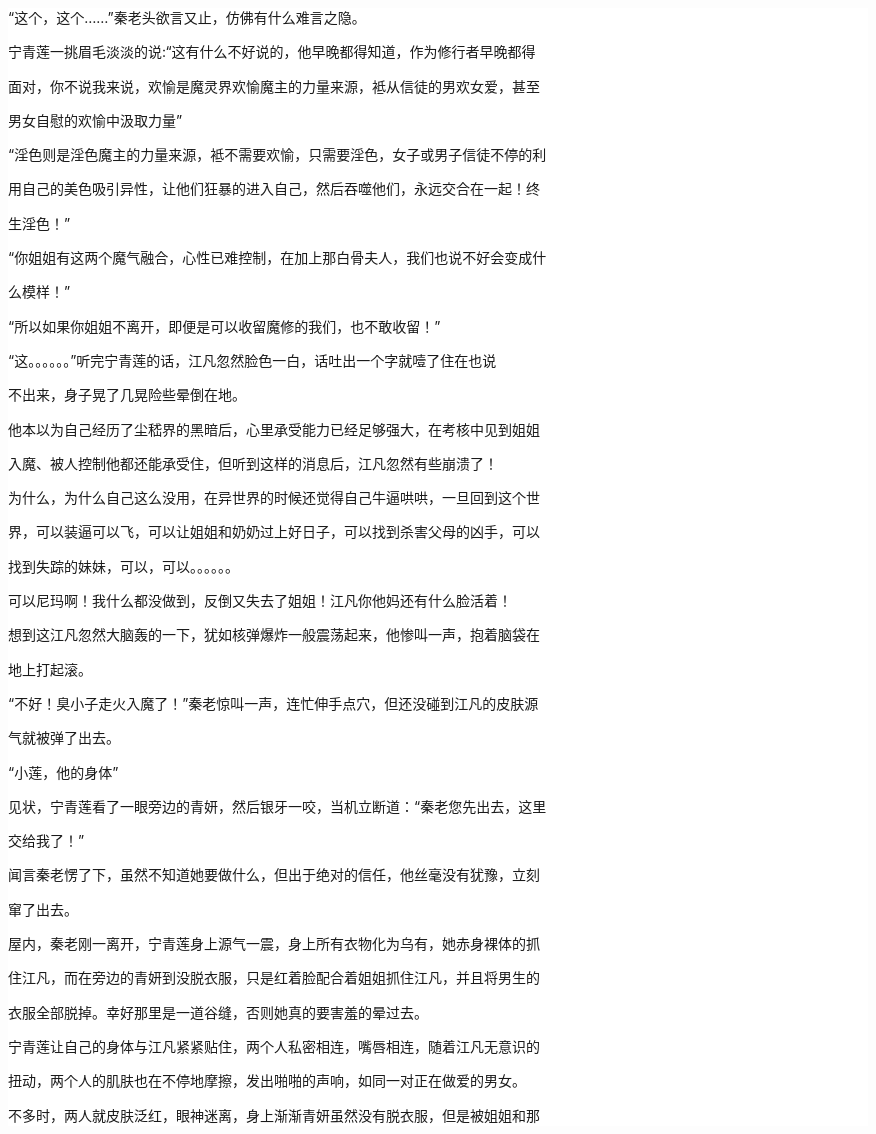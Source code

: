 “这个，这个……”秦老头欲言又止，仿佛有什么难言之隐。

宁青莲一挑眉毛淡淡的说:“这有什么不好说的，他早晚都得知道，作为修行者早晚都得

面对，你不说我来说，欢愉是魔灵界欢愉魔主的力量来源，袛从信徒的男欢女爱，甚至

男女自慰的欢愉中汲取力量”

“淫色则是淫色魔主的力量来源，袛不需要欢愉，只需要淫色，女子或男子信徒不停的利

用自己的美色吸引异性，让他们狂暴的进入自己，然后吞噬他们，永远交合在一起！终

生淫色！”

“你姐姐有这两个魔气融合，心性已难控制，在加上那白骨夫人，我们也说不好会变成什

么模样！”

“所以如果你姐姐不离开，即便是可以收留魔修的我们，也不敢收留！”

“这。。。。。。”听完宁青莲的话，江凡忽然脸色一白，话吐出一个字就噎了住在也说

不出来，身子晃了几晃险些晕倒在地。

他本以为自己经历了尘嵇界的黑暗后，心里承受能力已经足够强大，在考核中见到姐姐

入魔、被人控制他都还能承受住，但听到这样的消息后，江凡忽然有些崩溃了！

为什么，为什么自己这么没用，在异世界的时候还觉得自己牛逼哄哄，一旦回到这个世

界，可以装逼可以飞，可以让姐姐和奶奶过上好日子，可以找到杀害父母的凶手，可以

找到失踪的妹妹，可以，可以。。。。。。

可以尼玛啊！我什么都没做到，反倒又失去了姐姐！江凡你他妈还有什么脸活着！

想到这江凡忽然大脑轰的一下，犹如核弹爆炸一般震荡起来，他惨叫一声，抱着脑袋在

地上打起滚。

“不好！臭小子走火入魔了！”秦老惊叫一声，连忙伸手点穴，但还没碰到江凡的皮肤源

气就被弹了出去。

“小莲，他的身体”

见状，宁青莲看了一眼旁边的青妍，然后银牙一咬，当机立断道：“秦老您先出去，这里

交给我了！”

闻言秦老愣了下，虽然不知道她要做什么，但出于绝对的信任，他丝毫没有犹豫，立刻

窜了出去。

屋内，秦老刚一离开，宁青莲身上源气一震，身上所有衣物化为乌有，她赤身裸体的抓

住江凡，而在旁边的青妍到没脱衣服，只是红着脸配合着姐姐抓住江凡，并且将男生的

衣服全部脱掉。幸好那里是一道谷缝，否则她真的要害羞的晕过去。

宁青莲让自己的身体与江凡紧紧贴住，两个人私密相连，嘴唇相连，随着江凡无意识的

扭动，两个人的肌肤也在不停地摩擦，发出啪啪的声响，如同一对正在做爱的男女。

不多时，两人就皮肤泛红，眼神迷离，身上渐渐青妍虽然没有脱衣服，但是被姐姐和那

